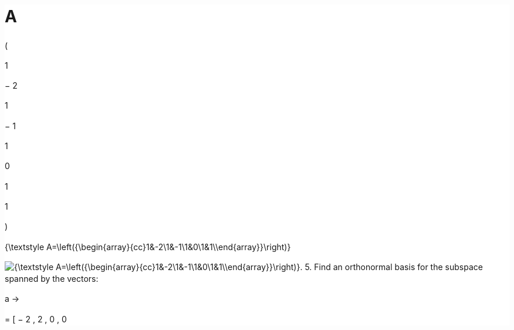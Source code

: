 

A
=

(




1


−
2




1


−
1




1


0




1


1




)



{\textstyle A=\left({\begin{array}{cc}1&-2\\1&-1\\1&0\\1&1\\\end{array}}\right)}

![{\textstyle A=\left({\begin{array}{cc}1&-2\\1&-1\\1&0\\1&1\\\end{array}}\right)}](https://wikimedia.org/api/rest_v1/media/math/render/svg/42f35bb9ce7dd23b55e504ef145789134642fd56).
5. Find an orthonormal basis for the subspace spanned by the vectors: 





a
→


=
[
−
2
,
2
,
0
,
0
